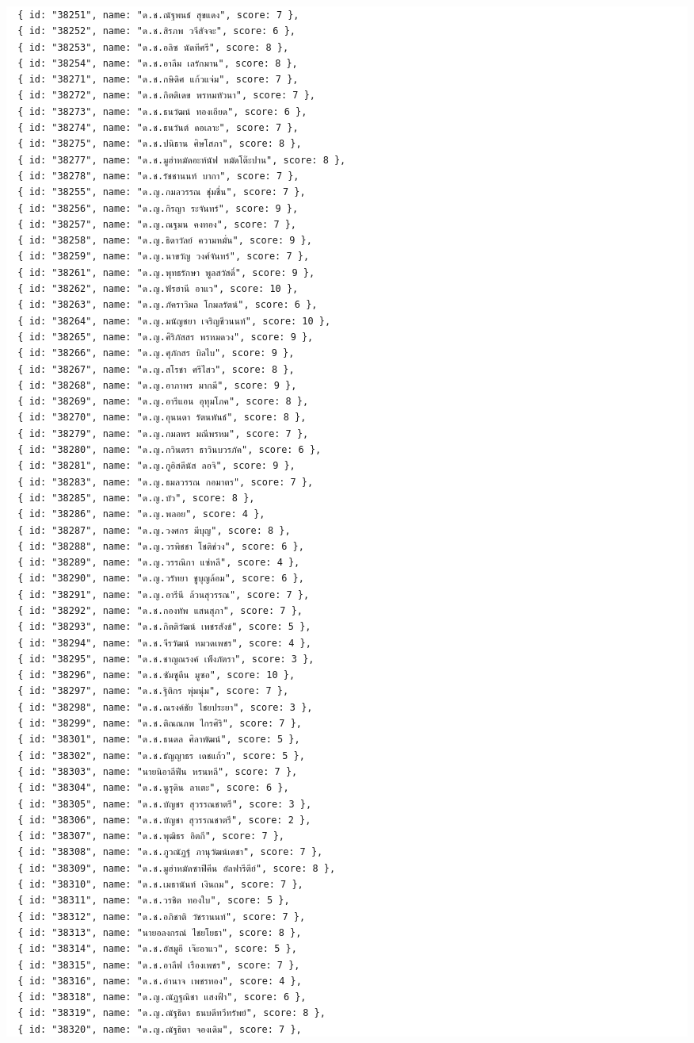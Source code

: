       { id: "38251", name: "ด.ช.ณัฐพนธ์ สุขแดง", score: 7 },
      { id: "38252", name: "ด.ช.สิรภพ วจีสัจจะ", score: 6 },
      { id: "38253", name: "ด.ช.อลิซ นัดทีศรี", score: 8 },
      { id: "38254", name: "ด.ช.อาลีม เลรักมาน", score: 8 },
      { id: "38271", name: "ด.ช.กษิดิศ แก้วแจ่ม", score: 7 },
      { id: "38272", name: "ด.ช.กิตติเดข พรหมหัวนา", score: 7 },
      { id: "38273", name: "ด.ช.ธนวัฒน์ ทองเอียด", score: 6 },
      { id: "38274", name: "ด.ช.ธนวันต์ ดอเลาะ", score: 7 },
      { id: "38275", name: "ด.ช.ปนิธาน ศิษโสภา", score: 8 },
      { id: "38277", name: "ด.ช.มูฮำหมัดอะห์นัฟ หมัดโต๊ะปาน", score: 8 },
      { id: "38278", name: "ด.ช.รัชชานนท์ บากา", score: 7 },
      { id: "38255", name: "ด.ญ.กมลวรรณ ชุ่มชื่น", score: 7 },
      { id: "38256", name: "ด.ญ.กิรญา ระจันทร์", score: 9 },
      { id: "38257", name: "ด.ญ.ณฐมน คงทอง", score: 7 },
      { id: "38258", name: "ด.ญ.ธิดาวัลย์ ความหมั่น", score: 9 },
      { id: "38259", name: "ด.ญ.นาขวัญ วงศ์จันทร์", score: 7 },
      { id: "38261", name: "ด.ญ.พุทธรักษา พูลสวัสดิ์", score: 9 },
      { id: "38262", name: "ด.ญ.ฟัรฮานี อาแว", score: 10 },
      { id: "38263", name: "ด.ญ.ภัคราวิมล โกมลรัตน์", score: 6 },
      { id: "38264", name: "ด.ญ.มนัญชยา เจริญชีวนนท์", score: 10 },
      { id: "38265", name: "ด.ญ.ศิริภัสสร พรหมดวง", score: 9 },
      { id: "38266", name: "ด.ญ.ศุภักสร บิลไบ", score: 9 },
      { id: "38267", name: "ด.ญ.สโรชา ศรีไสว", score: 8 },
      { id: "38268", name: "ด.ญ.อาภาพร มากมี", score: 9 },
      { id: "38269", name: "ด.ญ.อารีแอน อุทุมโภค", score: 8 },
      { id: "38270", name: "ด.ญ.อุนนดา รัตนพันธ์", score: 8 },
      { id: "38279", name: "ด.ญ.กมลพร มณีพรหม", score: 7 },
      { id: "38280", name: "ด.ญ.กวินตรา ธาวินบวรภัค", score: 6 },
      { id: "38281", name: "ด.ญ.กูอิสดีนัส ลอจิ", score: 9 },
      { id: "38283", name: "ด.ญ.ธมลวรรณ กอมาตร", score: 7 },
      { id: "38285", name: "ด.ญ.บัว", score: 8 },
      { id: "38286", name: "ด.ญ.พลอย", score: 4 },
      { id: "38287", name: "ด.ญ.วงศกร มีบุญ", score: 8 },
      { id: "38288", name: "ด.ญ.วรพิชชา โชติช่วง", score: 6 },
      { id: "38289", name: "ด.ญ.วรรณิกา แซ่หลี", score: 4 },
      { id: "38290", name: "ด.ญ.วรัทยา ชูบุญล้อม", score: 6 },
      { id: "38291", name: "ด.ญ.อารีนี ล้วนสุวรรณ", score: 7 },
      { id: "38292", name: "ด.ช.กองทัพ แสนสุภา", score: 7 },
      { id: "38293", name: "ด.ช.กิตติวัฒน์ เพชรสังข์", score: 5 },
      { id: "38294", name: "ด.ช.จีรวัฒน์ หมวดเพชร", score: 4 },
      { id: "38295", name: "ด.ช.ชาญณรงค์ เพ็งภัตรา", score: 3 },
      { id: "38296", name: "ด.ช.ซัมซูดีน มูซอ", score: 10 },
      { id: "38297", name: "ด.ช.ฐิติกร พุ่มนุ่ม", score: 7 },
      { id: "38298", name: "ด.ช.ณรงค์ชัย ไชยประยา", score: 3 },
      { id: "38299", name: "ด.ช.ติณณภพ ไกรศิริ", score: 7 },
      { id: "38301", name: "ด.ช.ธนดล ศิลาพัฒน์", score: 5 },
      { id: "38302", name: "ด.ช.ธัญญาธร เดชแก้ว", score: 5 },
      { id: "38303", name: "นายนิอาลีฟีน หรนหลี", score: 7 },
      { id: "38304", name: "ด.ช.นูรุดิน ลาเตะ", score: 6 },
      { id: "38305", name: "ด.ช.บัญชร สุวรรณชาตรี", score: 3 },
      { id: "38306", name: "ด.ช.บัญชา สุวรรณชาตรี", score: 2 },
      { id: "38307", name: "ด.ช.พุฒิธร อิตกี", score: 7 },
      { id: "38308", name: "ด.ช.ภูวณัฏฐ์ ภานุวัฒน์เดชา", score: 7 },
      { id: "38309", name: "ด.ช.มูฮำหมัดซาฟีคีน อัลฟารีตีย์", score: 8 },
      { id: "38310", name: "ด.ช.เมธานันท์ เงินถม", score: 7 },
      { id: "38311", name: "ด.ช.วรชิต ทองใบ", score: 5 },
      { id: "38312", name: "ด.ช.อภิชาติ วัชรานนท์", score: 7 },
      { id: "38313", name: "นายอลงกรณ์ ไชยโยธา", score: 8 },
      { id: "38314", name: "ด.ช.อัสมูอี เจ๊ะอาแว", score: 5 },
      { id: "38315", name: "ด.ช.อาลีฟ เรืองเพชร", score: 7 },
      { id: "38316", name: "ด.ช.อำนาจ เพชรทอง", score: 4 },
      { id: "38318", name: "ด.ญ.ณัฏฐณิชา แสงฟ้า", score: 6 },
      { id: "38319", name: "ด.ญ.ณัฐธิดา ธนบดีทวีทรัพย์", score: 8 },
      { id: "38320", name: "ด.ญ.ณัฐธิตา จองเดิม", score: 7 },